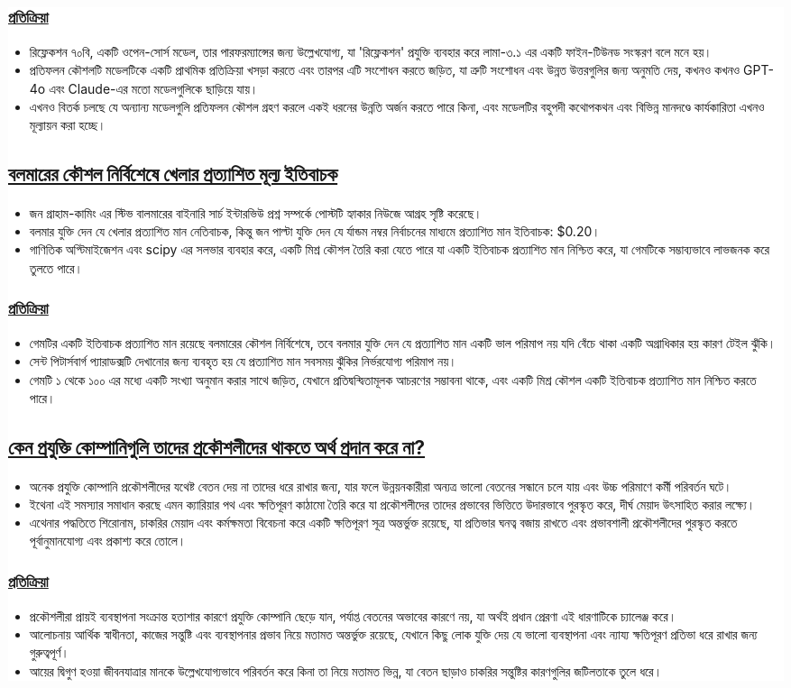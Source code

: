 ### [প্রতিক্রিয়া](https://news.ycombinator.com/item?id=41459781)

- রিফ্লেকশন ৭০বি, একটি ওপেন-সোর্স মডেল, তার পারফরম্যান্সের জন্য উল্লেখযোগ্য, যা 'রিফ্লেকশন' প্রযুক্তি ব্যবহার করে লামা-৩.১ এর একটি ফাইন-টিউনড সংস্করণ বলে মনে হয়।
- প্রতিফলন কৌশলটি মডেলটিকে একটি প্রাথমিক প্রতিক্রিয়া খসড়া করতে এবং তারপর এটি সংশোধন করতে জড়িত, যা ত্রুটি সংশোধন এবং উন্নত উত্তরগুলির জন্য অনুমতি দেয়, কখনও কখনও GPT-4o এবং Claude-এর মতো মডেলগুলিকে ছাড়িয়ে যায়।
- এখনও বিতর্ক চলছে যে অন্যান্য মডেলগুলি প্রতিফলন কৌশল গ্রহণ করলে একই ধরনের উন্নতি অর্জন করতে পারে কিনা, এবং মডেলটির বহুপদী কথোপকথন এবং বিভিন্ন মানদণ্ডে কার্যকারিতা এখনও মূল্যায়ন করা হচ্ছে।

## [বলমারের কৌশল নির্বিশেষে খেলার প্রত্যাশিত মূল্য ইতিবাচক](https://gukov.dev/puzzles/math/2024/09/05/steve-ballmer-was-wrong.html)

- জন গ্রাহাম-কামিং এর স্টিভ বালমারের বাইনারি সার্চ ইন্টারভিউ প্রশ্ন সম্পর্কে পোস্টটি হ্যাকার নিউজে আগ্রহ সৃষ্টি করেছে।
- বলমার যুক্তি দেন যে খেলার প্রত্যাশিত মান নেতিবাচক, কিন্তু জন পাল্টা যুক্তি দেন যে র্যান্ডম নম্বর নির্বাচনের মাধ্যমে প্রত্যাশিত মান ইতিবাচক: $0.20।
- গাণিতিক অপ্টিমাইজেশন এবং scipy এর সলভার ব্যবহার করে, একটি মিশ্র কৌশল তৈরি করা যেতে পারে যা একটি ইতিবাচক প্রত্যাশিত মান নিশ্চিত করে, যা গেমটিকে সম্ভাব্যভাবে লাভজনক করে তুলতে পারে।

### [প্রতিক্রিয়া](https://news.ycombinator.com/item?id=41463330)

- গেমটির একটি ইতিবাচক প্রত্যাশিত মান রয়েছে বলমারের কৌশল নির্বিশেষে, তবে বলমার যুক্তি দেন যে প্রত্যাশিত মান একটি ভাল পরিমাপ নয় যদি বেঁচে থাকা একটি অগ্রাধিকার হয় কারণ টেইল ঝুঁকি।
- সেন্ট পিটার্সবার্গ প্যারাডক্সটি দেখানোর জন্য ব্যবহৃত হয় যে প্রত্যাশিত মান সবসময় ঝুঁকির নির্ভরযোগ্য পরিমাপ নয়।
- গেমটি ১ থেকে ১০০ এর মধ্যে একটি সংখ্যা অনুমান করার সাথে জড়িত, যেখানে প্রতিদ্বন্দ্বিতামূলক আচরণের সম্ভাবনা থাকে, এবং একটি মিশ্র কৌশল একটি ইতিবাচক প্রত্যাশিত মান নিশ্চিত করতে পারে।

## [কেন প্রযুক্তি কোম্পানিগুলি তাদের প্রকৌশলীদের থাকতে অর্থ প্রদান করে না?](https://www.goethena.com/post/why-dont-tech-companies-pay-engineers-more-to-stay/)

- অনেক প্রযুক্তি কোম্পানি প্রকৌশলীদের যথেষ্ট বেতন দেয় না তাদের ধরে রাখার জন্য, যার ফলে উন্নয়নকারীরা অন্যত্র ভালো বেতনের সন্ধানে চলে যায় এবং উচ্চ পরিমাণে কর্মী পরিবর্তন ঘটে।
- ইথেনা এই সমস্যার সমাধান করছে এমন ক্যারিয়ার পথ এবং ক্ষতিপূরণ কাঠামো তৈরি করে যা প্রকৌশলীদের তাদের প্রভাবের ভিত্তিতে উদারভাবে পুরস্কৃত করে, দীর্ঘ মেয়াদ উৎসাহিত করার লক্ষ্যে।
- এথেনার পদ্ধতিতে শিরোনাম, চাকরির মেয়াদ এবং কর্মক্ষমতা বিবেচনা করে একটি ক্ষতিপূরণ সূত্র অন্তর্ভুক্ত রয়েছে, যা প্রতিভার ঘনত্ব বজায় রাখতে এবং প্রভাবশালী প্রকৌশলীদের পুরস্কৃত করতে পূর্বানুমানযোগ্য এবং প্রকাশ্য করে তোলে।

### [প্রতিক্রিয়া](https://news.ycombinator.com/item?id=41461747)

- প্রকৌশলীরা প্রায়ই ব্যবস্থাপনা সংক্রান্ত হতাশার কারণে প্রযুক্তি কোম্পানি ছেড়ে যান, পর্যাপ্ত বেতনের অভাবের কারণে নয়, যা অর্থই প্রধান প্রেরণা এই ধারণাটিকে চ্যালেঞ্জ করে।
- আলোচনায় আর্থিক স্বাধীনতা, কাজের সন্তুষ্টি এবং ব্যবস্থাপনার প্রভাব নিয়ে মতামত অন্তর্ভুক্ত রয়েছে, যেখানে কিছু লোক যুক্তি দেয় যে ভালো ব্যবস্থাপনা এবং ন্যায্য ক্ষতিপূরণ প্রতিভা ধরে রাখার জন্য গুরুত্বপূর্ণ।
- আয়ের দ্বিগুণ হওয়া জীবনযাত্রার মানকে উল্লেখযোগ্যভাবে পরিবর্তন করে কিনা তা নিয়ে মতামত ভিন্ন, যা বেতন ছাড়াও চাকরির সন্তুষ্টির কারণগুলির জটিলতাকে তুলে ধরে।
